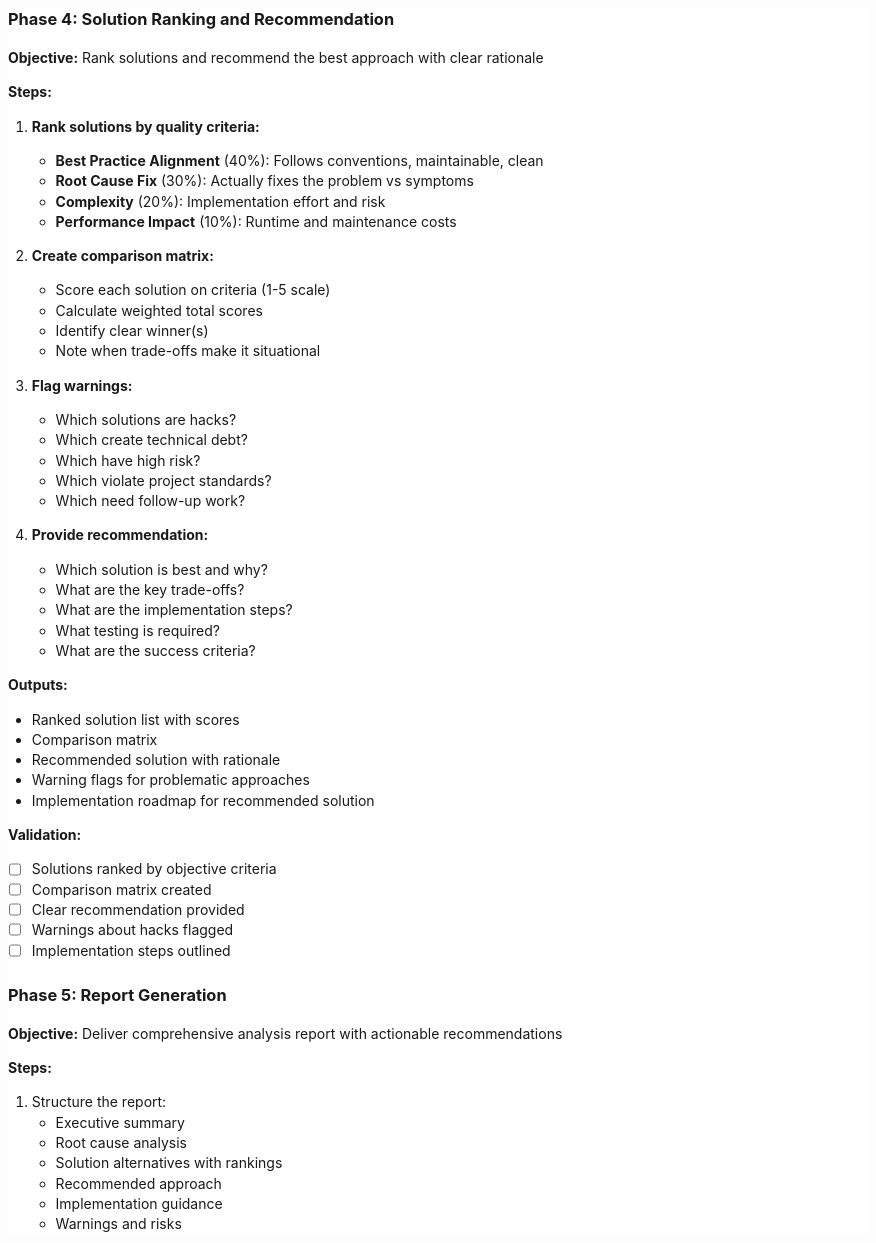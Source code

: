 ### Phase 4: Solution Ranking and Recommendation

**Objective:** Rank solutions and recommend the best approach with clear rationale

**Steps:**
1. **Rank solutions by quality criteria:**
   - **Best Practice Alignment** (40%): Follows conventions, maintainable, clean
   - **Root Cause Fix** (30%): Actually fixes the problem vs symptoms
   - **Complexity** (20%): Implementation effort and risk
   - **Performance Impact** (10%): Runtime and maintenance costs

2. **Create comparison matrix:**
   - Score each solution on criteria (1-5 scale)
   - Calculate weighted total scores
   - Identify clear winner(s)
   - Note when trade-offs make it situational

3. **Flag warnings:**
   - Which solutions are hacks?
   - Which create technical debt?
   - Which have high risk?
   - Which violate project standards?
   - Which need follow-up work?

4. **Provide recommendation:**
   - Which solution is best and why?
   - What are the key trade-offs?
   - What are the implementation steps?
   - What testing is required?
   - What are the success criteria?

**Outputs:**
- Ranked solution list with scores
- Comparison matrix
- Recommended solution with rationale
- Warning flags for problematic approaches
- Implementation roadmap for recommended solution

**Validation:**
- [ ] Solutions ranked by objective criteria
- [ ] Comparison matrix created
- [ ] Clear recommendation provided
- [ ] Warnings about hacks flagged
- [ ] Implementation steps outlined

### Phase 5: Report Generation

**Objective:** Deliver comprehensive analysis report with actionable recommendations

**Steps:**
1. Structure the report:
   - Executive summary
   - Root cause analysis
   - Solution alternatives with rankings
   - Recommended approach
   - Implementation guidance
   - Warnings and risks
